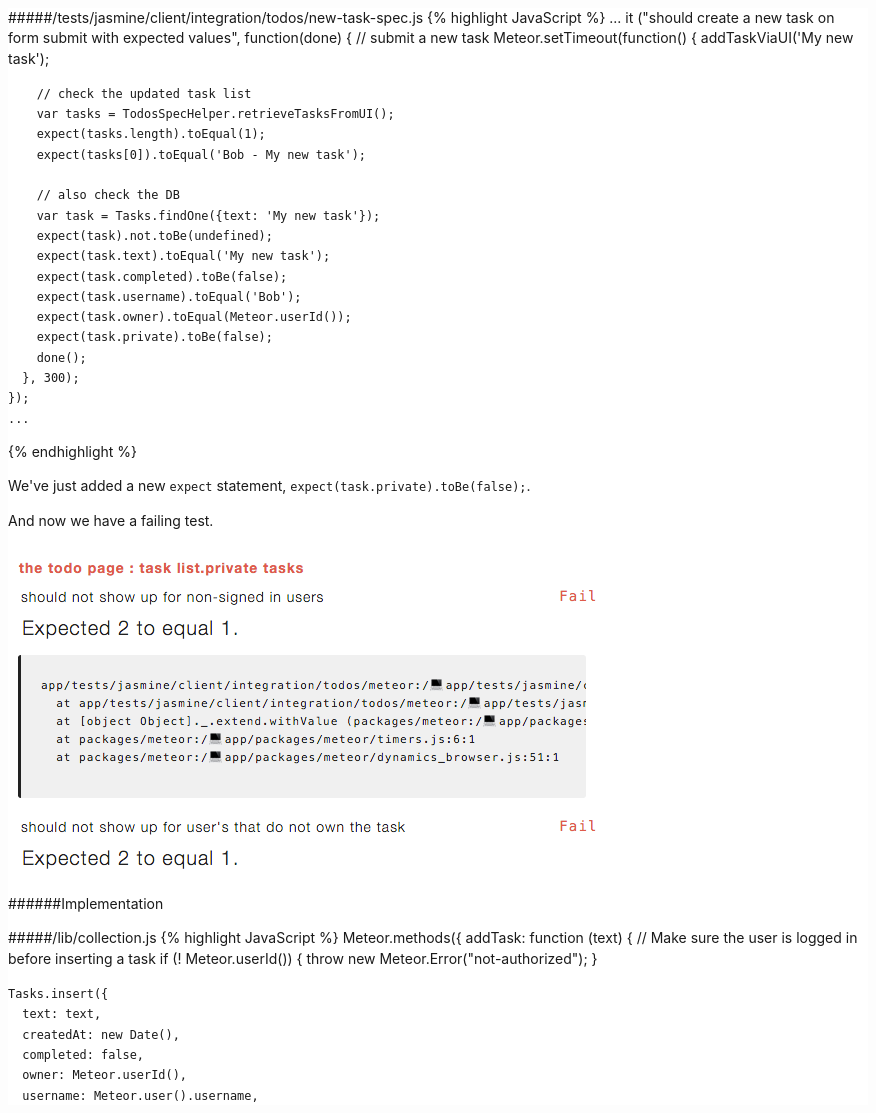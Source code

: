 #####/tests/jasmine/client/integration/todos/new-task-spec.js
{% highlight JavaScript %}
    ...
    it ("should create a new task on form submit with expected values", function(done) {
      // submit a new task
      Meteor.setTimeout(function() {
        addTaskViaUI('My new task');
        
        // check the updated task list
        var tasks = TodosSpecHelper.retrieveTasksFromUI();
        expect(tasks.length).toEqual(1);
        expect(tasks[0]).toEqual('Bob - My new task');

        // also check the DB
        var task = Tasks.findOne({text: 'My new task'});
        expect(task).not.toBe(undefined);
        expect(task.text).toEqual('My new task');
        expect(task.completed).toBe(false);
        expect(task.username).toEqual('Bob');
        expect(task.owner).toEqual(Meteor.userId());
        expect(task.private).toBe(false);
        done();
      }, 300);
    });
    ...
{% endhighlight %}

We've just added a new `expect` statement, `expect(task.private).toBe(false);`.

And now we have a failing test.

<img src="../images/posts/meteor-client-testing-with-velocity-and-jasmine/step-11-fail-1.png" class="img-responsive" />

######Implementation

#####/lib/collection.js
{% highlight JavaScript %}
Meteor.methods({
  addTask: function (text) {
    // Make sure the user is logged in before inserting a task
    if (! Meteor.userId()) {
      throw new Meteor.Error("not-authorized");
    }

    Tasks.insert({
      text: text,
      createdAt: new Date(),
      completed: false,
      owner: Meteor.userId(),
      username: Meteor.user().username,